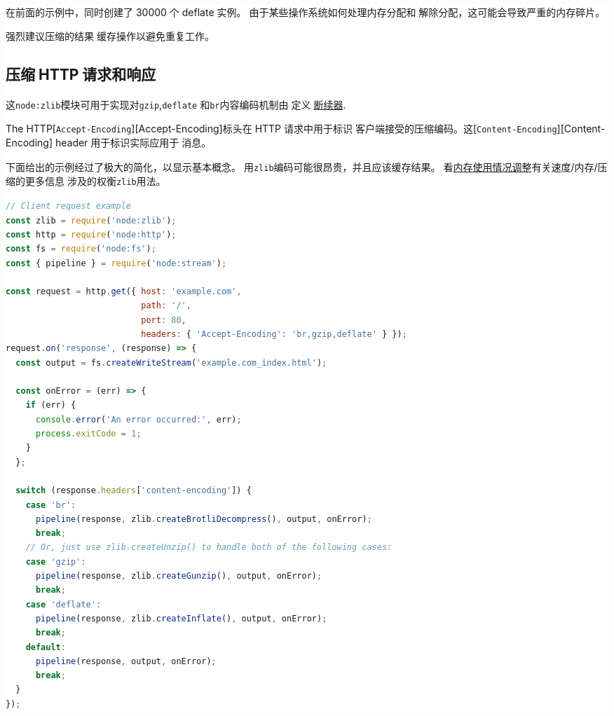 在前面的示例中，同时创建了 30000 个 deflate 实例。
由于某些操作系统如何处理内存分配和
解除分配，这可能会导致严重的内存碎片。

强烈建议压缩的结果
缓存操作以避免重复工作。

## 压缩 HTTP 请求和响应

这`node:zlib`模块可用于实现对`gzip`,`deflate`
和`br`内容编码机制由 定义
[断续器](https://tools.ietf.org/html/rfc7230#section-4.2).

The HTTP[`Accept-Encoding`][Accept-Encoding]标头在 HTTP 请求中用于标识
客户端接受的压缩编码。这[`Content-Encoding`][Content-Encoding]
header 用于标识实际应用于
消息。

下面给出的示例经过了极大的简化，以显示基本概念。
用`zlib`编码可能很昂贵，并且应该缓存结果。
看[内存使用情况调整][Memory usage tuning]有关速度/内存/压缩的更多信息
涉及的权衡`zlib`用法。

```js
// Client request example
const zlib = require('node:zlib');
const http = require('node:http');
const fs = require('node:fs');
const { pipeline } = require('node:stream');

const request = http.get({ host: 'example.com',
                           path: '/',
                           port: 80,
                           headers: { 'Accept-Encoding': 'br,gzip,deflate' } });
request.on('response', (response) => {
  const output = fs.createWriteStream('example.com_index.html');

  const onError = (err) => {
    if (err) {
      console.error('An error occurred:', err);
      process.exitCode = 1;
    }
  };

  switch (response.headers['content-encoding']) {
    case 'br':
      pipeline(response, zlib.createBrotliDecompress(), output, onError);
      break;
    // Or, just use zlib.createUnzip() to handle both of the following cases:
    case 'gzip':
      pipeline(response, zlib.createGunzip(), output, onError);
      break;
    case 'deflate':
      pipeline(response, zlib.createInflate(), output, onError);
      break;
    default:
      pipeline(response, output, onError);
      break;
  }
});
```


[Brotli parameters]: #brotli-constants
[Memory usage tuning]: #memory-usage-tuning
[RFC 7932]: https://www.rfc-editor.org/rfc/rfc7932.txt
[Streams API]: stream.md
[`.flush()`]: #zlibflushkind-callback
[`Accept-Encoding`]: https://www.w3.org/Protocols/rfc2616/rfc2616-sec14.html#sec14.3
[`ArrayBuffer`]: https://developer.mozilla.org/en-US/docs/Web/JavaScript/Reference/Global_Objects/ArrayBuffer
[`BrotliCompress`]: #class-zlibbrotlicompress
[`BrotliDecompress`]: #class-zlibbrotlidecompress
[`Buffer`]: buffer.md#class-buffer
[`Content-Encoding`]: https://www.w3.org/Protocols/rfc2616/rfc2616-sec14.html#sec14.11
[`DataView`]: https://developer.mozilla.org/en-US/docs/Web/JavaScript/Reference/Global_Objects/DataView
[`DeflateRaw`]: #class-zlibdeflateraw
[`Deflate`]: #class-zlibdeflate
[`Gunzip`]: #class-zlibgunzip
[`Gzip`]: #class-zlibgzip
[`InflateRaw`]: #class-zlibinflateraw
[`Inflate`]: #class-zlibinflate
[`TypedArray`]: https://developer.mozilla.org/en-US/docs/Web/JavaScript/Reference/Global_Objects/TypedArray
[`Unzip`]: #class-zlibunzip
[`buffer.kMaxLength`]: buffer.md#bufferkmaxlength
[`deflateInit2` and `inflateInit2`]: https://zlib.net/manual.html#Advanced
[`stream.Transform`]: stream.md#class-streamtransform
[`zlib.bytesWritten`]: #zlibbyteswritten
[convenience methods]: #convenience-methods
[zlib documentation]: https://zlib.net/manual.html#Constants
[zlib.createGzip example]: #zlib